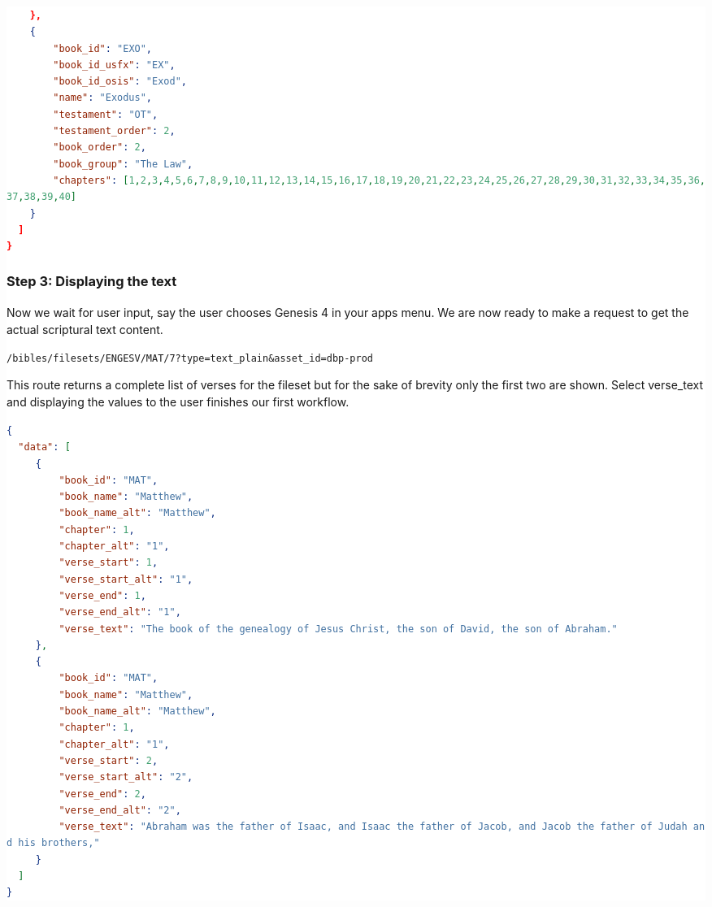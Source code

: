 ```json
    },
    {
        "book_id": "EXO",
        "book_id_usfx": "EX",
        "book_id_osis": "Exod",
        "name": "Exodus",
        "testament": "OT",
        "testament_order": 2,
        "book_order": 2,
        "book_group": "The Law",
        "chapters": [1,2,3,4,5,6,7,8,9,10,11,12,13,14,15,16,17,18,19,20,21,22,23,24,25,26,27,28,29,30,31,32,33,34,35,36,37,38,39,40]
    }
  ]
}

```

### Step 3: Displaying the text

Now we wait for user input, say the user chooses Genesis 4 in your apps menu.
We are now ready to make a request to get the actual scriptural text content.

`/bibles/filesets/ENGESV/MAT/7?type=text_plain&asset_id=dbp-prod`

This route returns a complete list of verses for the fileset but for the sake
of brevity only the first two are shown. Select verse_text and displaying the
values to the user finishes our first workflow.

```json
{
  "data": [
     {
         "book_id": "MAT",
         "book_name": "Matthew",
         "book_name_alt": "Matthew",
         "chapter": 1,
         "chapter_alt": "1",
         "verse_start": 1,
         "verse_start_alt": "1",
         "verse_end": 1,
         "verse_end_alt": "1",
         "verse_text": "The book of the genealogy of Jesus Christ, the son of David, the son of Abraham."
     },
     {
         "book_id": "MAT",
         "book_name": "Matthew",
         "book_name_alt": "Matthew",
         "chapter": 1,
         "chapter_alt": "1",
         "verse_start": 2,
         "verse_start_alt": "2",
         "verse_end": 2,
         "verse_end_alt": "2",
         "verse_text": "Abraham was the father of Isaac, and Isaac the father of Jacob, and Jacob the father of Judah and his brothers,"
     }
  ]
}
```
